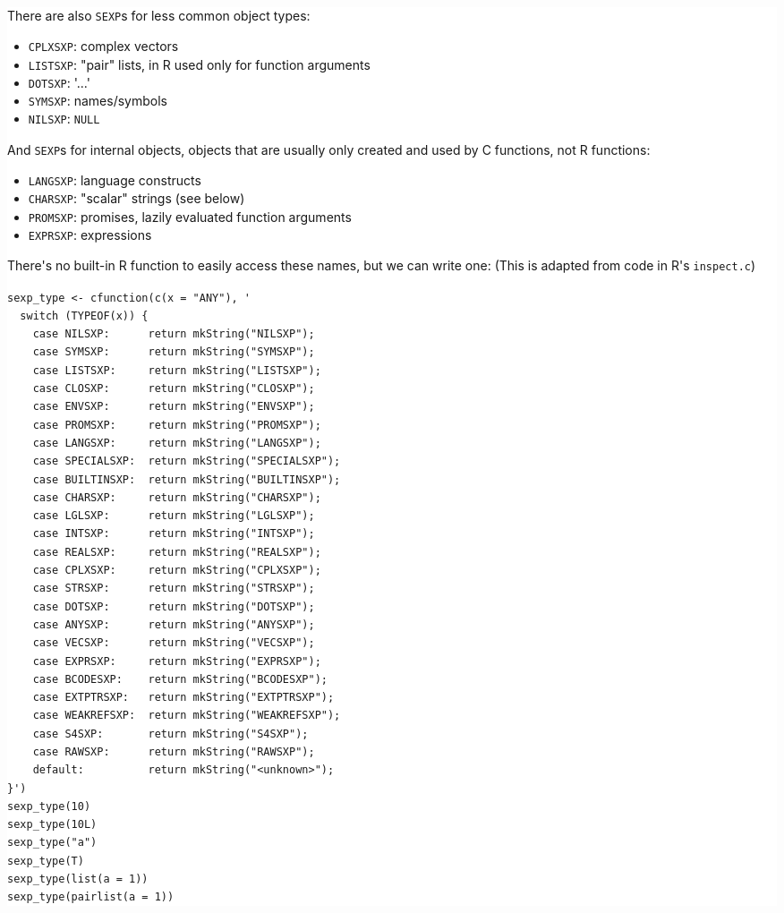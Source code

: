 There are also `SEXP`s for less common object types:

* `CPLXSXP`: complex vectors
* `LISTSXP`: "pair" lists, in R used only for function arguments
* `DOTSXP`: '...'
* `SYMSXP`: names/symbols
* `NILSXP`: `NULL`

And `SEXP`s for internal objects, objects that are usually only created and used by C functions, not R functions:

* `LANGSXP`: language constructs
* `CHARSXP`: "scalar" strings (see below)
* `PROMSXP`: promises, lazily evaluated function arguments
* `EXPRSXP`: expressions

There's no built-in R function to easily access these names, but we can write one: (This is adapted from code in R's `inspect.c`)
    
    sexp_type <- cfunction(c(x = "ANY"), '
      switch (TYPEOF(x)) {
        case NILSXP:      return mkString("NILSXP");
        case SYMSXP:      return mkString("SYMSXP");
        case LISTSXP:     return mkString("LISTSXP");
        case CLOSXP:      return mkString("CLOSXP");
        case ENVSXP:      return mkString("ENVSXP");
        case PROMSXP:     return mkString("PROMSXP");
        case LANGSXP:     return mkString("LANGSXP");
        case SPECIALSXP:  return mkString("SPECIALSXP");
        case BUILTINSXP:  return mkString("BUILTINSXP");
        case CHARSXP:     return mkString("CHARSXP");
        case LGLSXP:      return mkString("LGLSXP");
        case INTSXP:      return mkString("INTSXP");
        case REALSXP:     return mkString("REALSXP");
        case CPLXSXP:     return mkString("CPLXSXP");
        case STRSXP:      return mkString("STRSXP");
        case DOTSXP:      return mkString("DOTSXP");
        case ANYSXP:      return mkString("ANYSXP");
        case VECSXP:      return mkString("VECSXP");
        case EXPRSXP:     return mkString("EXPRSXP");
        case BCODESXP:    return mkString("BCODESXP");
        case EXTPTRSXP:   return mkString("EXTPTRSXP");
        case WEAKREFSXP:  return mkString("WEAKREFSXP");
        case S4SXP:       return mkString("S4SXP");
        case RAWSXP:      return mkString("RAWSXP");
        default:          return mkString("<unknown>");
    }')
    sexp_type(10)
    sexp_type(10L)
    sexp_type("a")
    sexp_type(T)
    sexp_type(list(a = 1))
    sexp_type(pairlist(a = 1))
